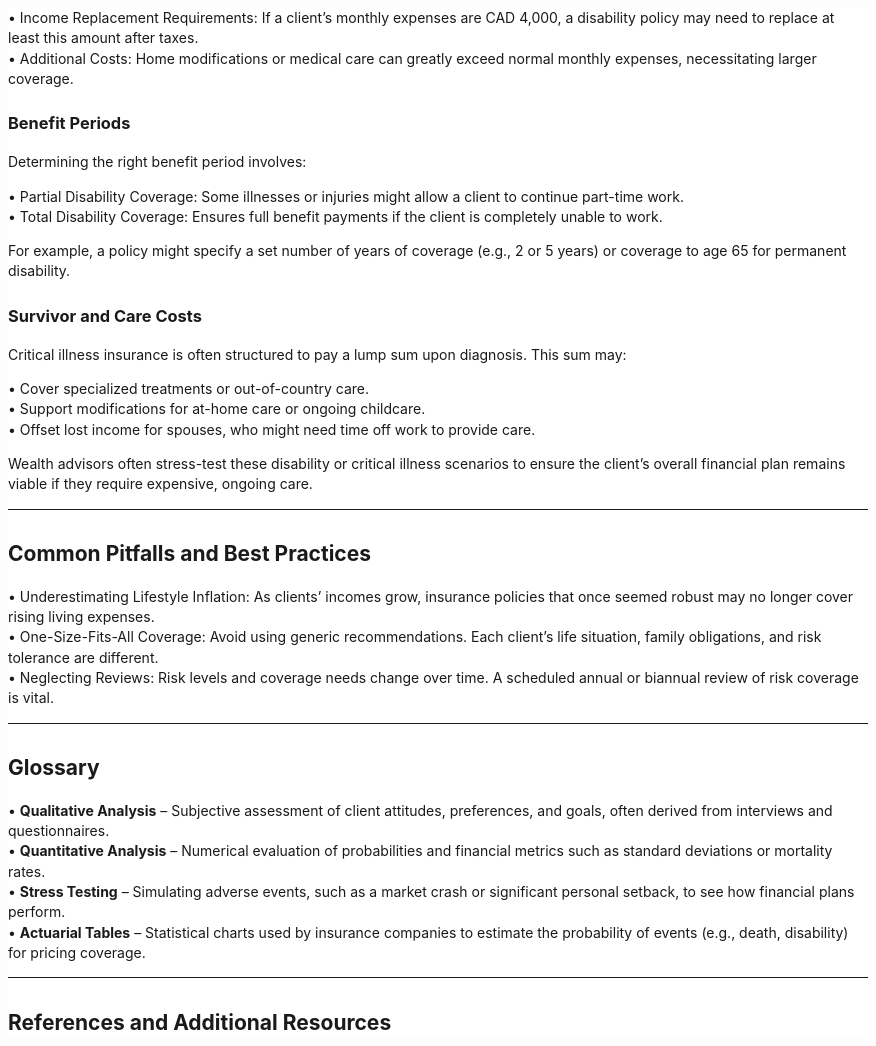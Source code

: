 • Income Replacement Requirements: If a client’s monthly expenses are CAD 4,000, a disability policy may need to replace at least this amount after taxes.  
• Additional Costs: Home modifications or medical care can greatly exceed normal monthly expenses, necessitating larger coverage.

### Benefit Periods
Determining the right benefit period involves:

• Partial Disability Coverage: Some illnesses or injuries might allow a client to continue part-time work.  
• Total Disability Coverage: Ensures full benefit payments if the client is completely unable to work.  

For example, a policy might specify a set number of years of coverage (e.g., 2 or 5 years) or coverage to age 65 for permanent disability.

### Survivor and Care Costs
Critical illness insurance is often structured to pay a lump sum upon diagnosis. This sum may:

• Cover specialized treatments or out-of-country care.  
• Support modifications for at-home care or ongoing childcare.  
• Offset lost income for spouses, who might need time off work to provide care.

Wealth advisors often stress-test these disability or critical illness scenarios to ensure the client’s overall financial plan remains viable if they require expensive, ongoing care.

---

## Common Pitfalls and Best Practices

• Underestimating Lifestyle Inflation: As clients’ incomes grow, insurance policies that once seemed robust may no longer cover rising living expenses.  
• One-Size-Fits-All Coverage: Avoid using generic recommendations. Each client’s life situation, family obligations, and risk tolerance are different.  
• Neglecting Reviews: Risk levels and coverage needs change over time. A scheduled annual or biannual review of risk coverage is vital.

---

## Glossary

• **Qualitative Analysis** – Subjective assessment of client attitudes, preferences, and goals, often derived from interviews and questionnaires.  
• **Quantitative Analysis** – Numerical evaluation of probabilities and financial metrics such as standard deviations or mortality rates.  
• **Stress Testing** – Simulating adverse events, such as a market crash or significant personal setback, to see how financial plans perform.  
• **Actuarial Tables** – Statistical charts used by insurance companies to estimate the probability of events (e.g., death, disability) for pricing coverage.

---

## References and Additional Resources
